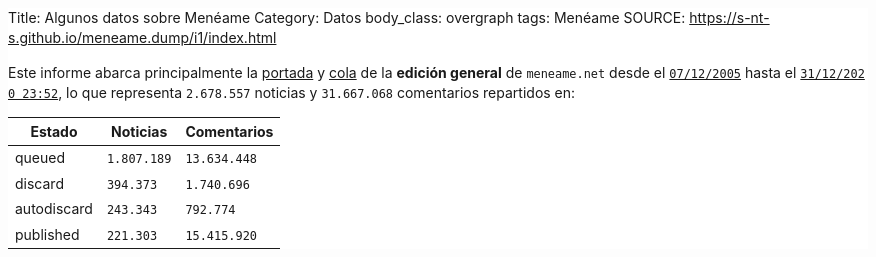 Title: Algunos datos sobre Menéame
Category: Datos
body_class: overgraph
tags: Menéame
SOURCE: https://s-nt-s.github.io/meneame.dump/i1/index.html


<div><script src="https://ajax.googleapis.com/ajax/libs/jquery/3.4.1/jquery.min.js"></script><script src="https://cdnjs.cloudflare.com/ajax/libs/Chart.js/2.9.3/Chart.min.js"></script><script data-autoinsert="1" src="https://s-nt-s.github.io/meneame.dump/00-libs/sigma.min.js"></script><script data-autoinsert="1" src="https://s-nt-s.github.io/meneame.dump/00-libs/sigma.plugins.animate.min.js"></script><script data-autoinsert="1" src="https://s-nt-s.github.io/meneame.dump/00-libs/tagify.js"></script><script data-autoinsert="1" src="https://s-nt-s.github.io/meneame.dump/01-js/00-util.js"></script><script data-autoinsert="1" src="https://s-nt-s.github.io/meneame.dump/01-js/01-tag.js"></script><script data-autoinsert="1" src="https://s-nt-s.github.io/meneame.dump/01-js/02-chart.js"></script><script data-autoinsert="1" src="https://s-nt-s.github.io/meneame.dump/i1/data/graph.js"></script><script data-autoinsert="1" src="https://s-nt-s.github.io/meneame.dump/i1/data/modelos.js"></script><script data-autoinsert="1" src="https://s-nt-s.github.io/meneame.dump/i1/data/zz-parse.js"></script><script data-autoinsert="1" src="https://s-nt-s.github.io/meneame.dump/i1/js/00-graph.js"></script><script data-autoinsert="1" src="https://s-nt-s.github.io/meneame.dump/i1/js/chart.js"></script><link href="https://yaireo.github.io/tagify/dist/tagify.css" rel="stylesheet" type="text/css"/><link data-autoinsert="1" href="https://s-nt-s.github.io/meneame.dump/css/main.css" rel="stylesheet" type="text/css"/>
<p>
      Este informe abarca principalmente la <a href="https://www.meneame.net/">portada</a> y
      <a href="https://www.meneame.net/queue">cola</a> de la <b>edición general</b>
      de <code>meneame.net</code> desde el
      <a href="https://www.meneame.net/story/1"><code>07/12/2005</code></a>
      hasta el
      <a href="https://www.meneame.net/story/3434988"><code>31/12/2020 23:52</code></a>,
      lo que representa
      <code>2.678.557</code> noticias y
      <code>31.667.068</code> comentarios repartidos en:
    </p>
<table>
<thead>
<tr>
<th>Estado</th>
<th>Noticias</th>
<th>Comentarios</th>
</tr>
</thead>
<tbody>
<tr>
<td>queued</td>
<td class="rg"><code>1.807.189</code></td>
<td class="rg"><code>13.634.448</code></td>
</tr>
<tr>
<td>discard</td>
<td class="rg"><code>394.373</code></td>
<td class="rg"><code>1.740.696</code></td>
</tr>
<tr>
<td>autodiscard</td>
<td class="rg"><code>243.343</code></td>
<td class="rg"><code>792.774</code></td>
</tr>
<tr>
<td>published</td>
<td class="rg"><code>221.303</code></td>
<td class="rg"><code>15.415.920</code></td>
</tr>
<tr>